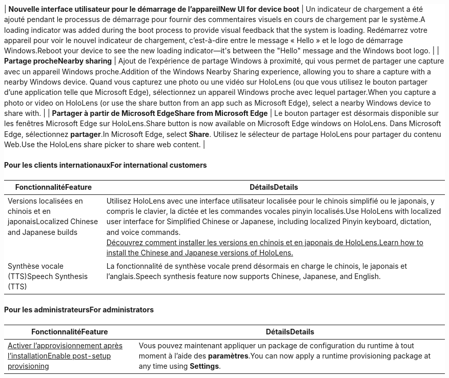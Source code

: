 | <span data-ttu-id="09bc8-131">**Nouvelle interface utilisateur pour le démarrage de l’appareil**</span><span class="sxs-lookup"><span data-stu-id="09bc8-131">**New UI for device boot**</span></span> | <span data-ttu-id="09bc8-132">Un indicateur de chargement a été ajouté pendant le processus de démarrage pour fournir des commentaires visuels en cours de chargement par le système.</span><span class="sxs-lookup"><span data-stu-id="09bc8-132">A loading indicator was added during the boot process to provide visual feedback that the system is loading.</span></span> <span data-ttu-id="09bc8-133">Redémarrez votre appareil pour voir le nouvel indicateur de chargement, c’est-à-dire entre le message « Hello » et le logo de démarrage Windows.</span><span class="sxs-lookup"><span data-stu-id="09bc8-133">Reboot your device to see the new loading indicator—it's between the "Hello" message and the Windows boot logo.</span></span> |
| <span data-ttu-id="09bc8-134">**Partage proche**</span><span class="sxs-lookup"><span data-stu-id="09bc8-134">**Nearby sharing**</span></span> | <span data-ttu-id="09bc8-135">Ajout de l’expérience de partage Windows à proximité, qui vous permet de partager une capture avec un appareil Windows proche.</span><span class="sxs-lookup"><span data-stu-id="09bc8-135">Addition of the Windows Nearby Sharing experience, allowing you to share a capture with a nearby Windows device.</span></span> <span data-ttu-id="09bc8-136">Quand vous capturez une photo ou une vidéo sur HoloLens (ou que vous utilisez le bouton partager d’une application telle que Microsoft Edge), sélectionnez un appareil Windows proche avec lequel partager.</span><span class="sxs-lookup"><span data-stu-id="09bc8-136">When you capture a photo or video on HoloLens (or use the share button from an app such as Microsoft Edge), select a nearby Windows device to share with.</span></span> |
| <span data-ttu-id="09bc8-137">**Partager à partir de Microsoft Edge**</span><span class="sxs-lookup"><span data-stu-id="09bc8-137">**Share from Microsoft Edge**</span></span> | <span data-ttu-id="09bc8-138">Le bouton partager est désormais disponible sur les fenêtres Microsoft Edge sur HoloLens.</span><span class="sxs-lookup"><span data-stu-id="09bc8-138">Share button is now available on Microsoft Edge windows on HoloLens.</span></span> <span data-ttu-id="09bc8-139">Dans Microsoft Edge, sélectionnez **partager**.</span><span class="sxs-lookup"><span data-stu-id="09bc8-139">In Microsoft Edge, select **Share**.</span></span> <span data-ttu-id="09bc8-140">Utilisez le sélecteur de partage HoloLens pour partager du contenu Web.</span><span class="sxs-lookup"><span data-stu-id="09bc8-140">Use the HoloLens share picker to share web content.</span></span> |

#### <a name="for-international-customers"></a><span data-ttu-id="09bc8-141">Pour les clients internationaux</span><span class="sxs-lookup"><span data-stu-id="09bc8-141">For international customers</span></span>

| <span data-ttu-id="09bc8-142">Fonctionnalité</span><span class="sxs-lookup"><span data-stu-id="09bc8-142">Feature</span></span> | <span data-ttu-id="09bc8-143">Détails</span><span class="sxs-lookup"><span data-stu-id="09bc8-143">Details</span></span> |
| --- | --- |
| <span data-ttu-id="09bc8-144">Versions localisées en chinois et en japonais</span><span class="sxs-lookup"><span data-stu-id="09bc8-144">Localized Chinese and Japanese builds</span></span> | <span data-ttu-id="09bc8-145">Utilisez HoloLens avec une interface utilisateur localisée pour le chinois simplifié ou le japonais, y compris le clavier, la dictée et les commandes vocales pinyin localisés.</span><span class="sxs-lookup"><span data-stu-id="09bc8-145">Use HoloLens with localized user interface for Simplified Chinese or Japanese, including localized Pinyin keyboard, dictation, and voice commands.</span></span><br>[<span data-ttu-id="09bc8-146">Découvrez comment installer les versions en chinois et en japonais de HoloLens.</span><span class="sxs-lookup"><span data-stu-id="09bc8-146">Learn how to install the Chinese and Japanese versions of HoloLens.</span></span>](hololens1-install-localized.md) |
| <span data-ttu-id="09bc8-147">Synthèse vocale (TTS)</span><span class="sxs-lookup"><span data-stu-id="09bc8-147">Speech Synthesis (TTS)</span></span> | <span data-ttu-id="09bc8-148">La fonctionnalité de synthèse vocale prend désormais en charge le chinois, le japonais et l’anglais.</span><span class="sxs-lookup"><span data-stu-id="09bc8-148">Speech synthesis feature now supports Chinese, Japanese, and English.</span></span> |

#### <a name="for-administrators"></a><span data-ttu-id="09bc8-149">Pour les administrateurs</span><span class="sxs-lookup"><span data-stu-id="09bc8-149">For administrators</span></span>

| <span data-ttu-id="09bc8-150">Fonctionnalité</span><span class="sxs-lookup"><span data-stu-id="09bc8-150">Feature</span></span> |  <span data-ttu-id="09bc8-151">Détails</span><span class="sxs-lookup"><span data-stu-id="09bc8-151">Details</span></span>  |
|---|----|
| [<span data-ttu-id="09bc8-152">Activer l’approvisionnement après l’installation</span><span class="sxs-lookup"><span data-stu-id="09bc8-152">Enable post-setup provisioning</span></span>](hololens-provisioning.md) | <span data-ttu-id="09bc8-153">Vous pouvez maintenant appliquer un package de configuration du runtime à tout moment à l’aide des **paramètres**.</span><span class="sxs-lookup"><span data-stu-id="09bc8-153">You can now apply a runtime provisioning package at any time using **Settings**.</span></span> |